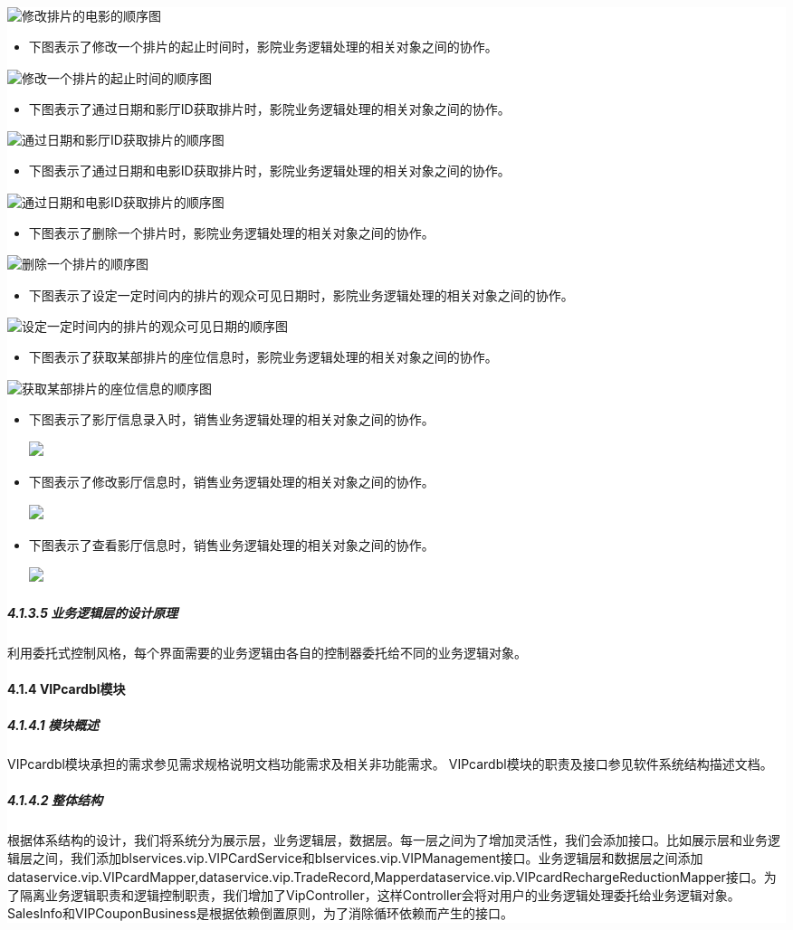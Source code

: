 ![修改排片的电影的顺序图](https://github.com/Translucentwall/UMLImage/blob/master/docTask4/cinemabl_sd_changeMovie.png?raw=true)

- 下图表示了修改一个排片的起止时间时，影院业务逻辑处理的相关对象之间的协作。

![修改一个排片的起止时间的顺序图](https://github.com/Translucentwall/UMLImage/blob/master/docTask4/cinemabl_sd_changeTime.png?raw=true)

- 下图表示了通过日期和影厅ID获取排片时，影院业务逻辑处理的相关对象之间的协作。

![通过日期和影厅ID获取排片的顺序图](https://github.com/Translucentwall/UMLImage/blob/master/docTask4/cinemabl_sd_getByHallID.png?raw=true)

- 下图表示了通过日期和电影ID获取排片时，影院业务逻辑处理的相关对象之间的协作。

![通过日期和电影ID获取排片的顺序图](https://github.com/Translucentwall/UMLImage/blob/master/docTask4/cinemabl_sd_getByMovieID.png?raw=true)

- 下图表示了删除一个排片时，影院业务逻辑处理的相关对象之间的协作。

![删除一个排片的顺序图](https://github.com/Translucentwall/UMLImage/blob/master/docTask4/cinemabl_sd_removeArrangement.png?raw=true)

- 下图表示了设定一定时间内的排片的观众可见日期时，影院业务逻辑处理的相关对象之间的协作。

![设定一定时间内的排片的观众可见日期的顺序图](https://github.com/Translucentwall/UMLImage/blob/master/docTask4/cinemabl_sd_setVisibleTime.png?raw=true)

- 下图表示了获取某部排片的座位信息时，影院业务逻辑处理的相关对象之间的协作。

![获取某部排片的座位信息的顺序图](https://github.com/Translucentwall/UMLImage/blob/master/docTask4/cinamebl_sd_getSeatMap.png?raw=true)

- 下图表示了影厅信息录入时，销售业务逻辑处理的相关对象之间的协作。

  ![](http://gitlab.yangshan.tech/TeamNameCannotBeEmpty/4eb4d979b8ac4b79b3b4fb93a2e9aaba/raw/master/pic/cinemabl_sd_addHall.jpg)

- 下图表示了修改影厅信息时，销售业务逻辑处理的相关对象之间的协作。

  ![](http://gitlab.yangshan.tech/TeamNameCannotBeEmpty/4eb4d979b8ac4b79b3b4fb93a2e9aaba/raw/master/pic/cinemabl_sd_modifyHall.jpg)

- 下图表示了查看影厅信息时，销售业务逻辑处理的相关对象之间的协作。

  ![](http://gitlab.yangshan.tech/TeamNameCannotBeEmpty/4eb4d979b8ac4b79b3b4fb93a2e9aaba/raw/master/pic/cinemabl_sd_getAllHall.jpg)

##### 4.1.3.5 业务逻辑层的设计原理

利用委托式控制风格，每个界面需要的业务逻辑由各自的控制器委托给不同的业务逻辑对象。

#### 4.1.4 VIPcardbl模块

##### 4.1.4.1 模块概述

VIPcardbl模块承担的需求参见需求规格说明文档功能需求及相关非功能需求。
VIPcardbl模块的职责及接口参见软件系统结构描述文档。

##### 4.1.4.2 整体结构

根据体系结构的设计，我们将系统分为展示层，业务逻辑层，数据层。每一层之间为了增加灵活性，我们会添加接口。比如展示层和业务逻辑层之间，我们添加blservices.vip.VIPCardService和blservices.vip.VIPManagement接口。业务逻辑层和数据层之间添加dataservice.vip.VIPcardMapper,dataservice.vip.TradeRecord,Mapperdataservice.vip.VIPcardRechargeReductionMapper接口。为了隔离业务逻辑职责和逻辑控制职责，我们增加了VipController，这样Controller会将对用户的业务逻辑处理委托给业务逻辑对象。SalesInfo和VIPCouponBusiness是根据依赖倒置原则，为了消除循环依赖而产生的接口。
